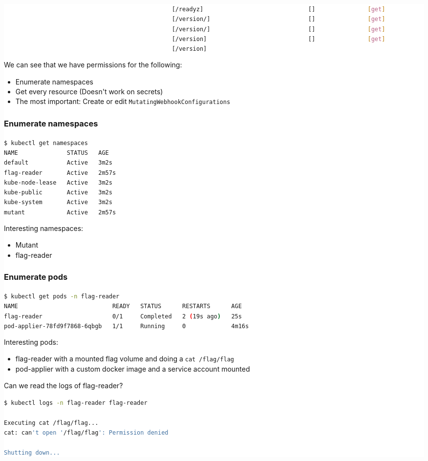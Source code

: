 ```bash
                                                [/readyz]                              []               [get]
                                                [/version/]                            []               [get]
                                                [/version/]                            []               [get]
                                                [/version]                             []               [get]
                                                [/version]    
```

We can see that we have permissions for the following:
- Enumerate namespaces
- Get every resource (Doesn't work on secrets)
- The most important: Create or edit `MutatingWebhookConfigurations`

### Enumerate namespaces

```bash
$ kubectl get namespaces
NAME              STATUS   AGE
default           Active   3m2s
flag-reader       Active   2m57s
kube-node-lease   Active   3m2s
kube-public       Active   3m2s
kube-system       Active   3m2s
mutant            Active   2m57s
```

Interesting namespaces:
- Mutant
- flag-reader

### Enumerate pods

```bash
$ kubectl get pods -n flag-reader
NAME                           READY   STATUS      RESTARTS      AGE
flag-reader                    0/1     Completed   2 (19s ago)   25s
pod-applier-78fd9f7868-6qbgb   1/1     Running     0             4m16s
```

Interesting pods:
- flag-reader with a mounted flag volume and doing a `cat /flag/flag`
- pod-applier with a custom docker image and a service account mounted

Can we read the logs of flag-reader?

```bash
$ kubectl logs -n flag-reader flag-reader

Executing cat /flag/flag...
cat: can't open '/flag/flag': Permission denied

Shutting down...
```
